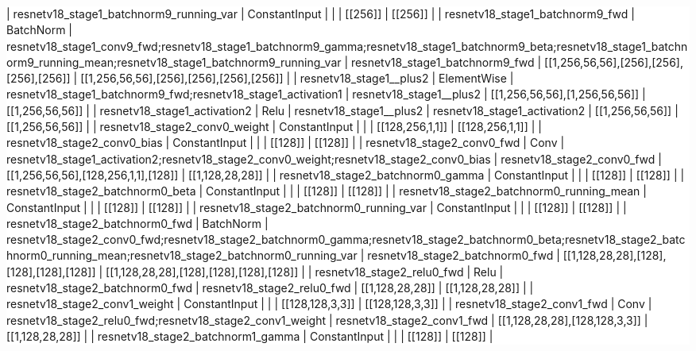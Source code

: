 | resnetv18_stage1_batchnorm9_running_var   | ConstantInput |                                                                                                                                                                                     |                                  | [[256]]                                      | [[256]]                                      |
| resnetv18_stage1_batchnorm9_fwd           | BatchNorm     | resnetv18_stage1_conv9_fwd;resnetv18_stage1_batchnorm9_gamma;resnetv18_stage1_batchnorm9_beta;resnetv18_stage1_batchnorm9_running_mean;resnetv18_stage1_batchnorm9_running_var      | resnetv18_stage1_batchnorm9_fwd  | [[1,256,56,56],[256],[256],[256],[256]]      | [[1,256,56,56],[256],[256],[256],[256]]      |
| resnetv18_stage1__plus2                   | ElementWise   | resnetv18_stage1_batchnorm9_fwd;resnetv18_stage1_activation1                                                                                                                        | resnetv18_stage1__plus2          | [[1,256,56,56],[1,256,56,56]]                | [[1,256,56,56]]                              |
| resnetv18_stage1_activation2              | Relu          | resnetv18_stage1__plus2                                                                                                                                                             | resnetv18_stage1_activation2     | [[1,256,56,56]]                              | [[1,256,56,56]]                              |
| resnetv18_stage2_conv0_weight             | ConstantInput |                                                                                                                                                                                     |                                  | [[128,256,1,1]]                              | [[128,256,1,1]]                              |
| resnetv18_stage2_conv0_bias               | ConstantInput |                                                                                                                                                                                     |                                  | [[128]]                                      | [[128]]                                      |
| resnetv18_stage2_conv0_fwd                | Conv          | resnetv18_stage1_activation2;resnetv18_stage2_conv0_weight;resnetv18_stage2_conv0_bias                                                                                              | resnetv18_stage2_conv0_fwd       | [[1,256,56,56],[128,256,1,1],[128]]          | [[1,128,28,28]]                              |
| resnetv18_stage2_batchnorm0_gamma         | ConstantInput |                                                                                                                                                                                     |                                  | [[128]]                                      | [[128]]                                      |
| resnetv18_stage2_batchnorm0_beta          | ConstantInput |                                                                                                                                                                                     |                                  | [[128]]                                      | [[128]]                                      |
| resnetv18_stage2_batchnorm0_running_mean  | ConstantInput |                                                                                                                                                                                     |                                  | [[128]]                                      | [[128]]                                      |
| resnetv18_stage2_batchnorm0_running_var   | ConstantInput |                                                                                                                                                                                     |                                  | [[128]]                                      | [[128]]                                      |
| resnetv18_stage2_batchnorm0_fwd           | BatchNorm     | resnetv18_stage2_conv0_fwd;resnetv18_stage2_batchnorm0_gamma;resnetv18_stage2_batchnorm0_beta;resnetv18_stage2_batchnorm0_running_mean;resnetv18_stage2_batchnorm0_running_var      | resnetv18_stage2_batchnorm0_fwd  | [[1,128,28,28],[128],[128],[128],[128]]      | [[1,128,28,28],[128],[128],[128],[128]]      |
| resnetv18_stage2_relu0_fwd                | Relu          | resnetv18_stage2_batchnorm0_fwd                                                                                                                                                     | resnetv18_stage2_relu0_fwd       | [[1,128,28,28]]                              | [[1,128,28,28]]                              |
| resnetv18_stage2_conv1_weight             | ConstantInput |                                                                                                                                                                                     |                                  | [[128,128,3,3]]                              | [[128,128,3,3]]                              |
| resnetv18_stage2_conv1_fwd                | Conv          | resnetv18_stage2_relu0_fwd;resnetv18_stage2_conv1_weight                                                                                                                            | resnetv18_stage2_conv1_fwd       | [[1,128,28,28],[128,128,3,3]]                | [[1,128,28,28]]                              |
| resnetv18_stage2_batchnorm1_gamma         | ConstantInput |                                                                                                                                                                                     |                                  | [[128]]                                      | [[128]]                                      |